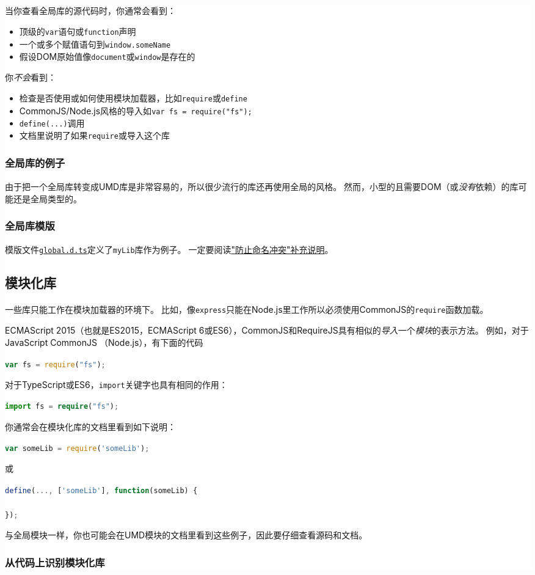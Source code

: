 当你查看全局库的源代码时，你通常会看到：

* 顶级的`var`语句或`function`声明
* 一个或多个赋值语句到`window.someName`
* 假设DOM原始值像`document`或`window`是存在的

你*不会*看到：

* 检查是否使用或如何使用模块加载器，比如`require`或`define`
* CommonJS/Node.js风格的导入如`var fs = require("fs");`
* `define(...)`调用
* 文档里说明了如果`require`或导入这个库

### 全局库的例子

由于把一个全局库转变成UMD库是非常容易的，所以很少流行的库还再使用全局的风格。
然而，小型的且需要DOM（或*没有*依赖）的库可能还是全局类型的。

### 全局库模版

模版文件[`global.d.ts`](https://github.com/zhongsp/TypeScript/tree/master/doc/handbook/declaration%20files/templates/global.d.ts)定义了`myLib`库作为例子。
一定要阅读["防止命名冲突"补充说明](#preventing-name-conflicts)。

## 模块化库

一些库只能工作在模块加载器的环境下。
比如，像`express`只能在Node.js里工作所以必须使用CommonJS的`require`函数加载。

ECMAScript 2015（也就是ES2015，ECMAScript 6或ES6），CommonJS和RequireJS具有相似的*导入*一个*模块*的表示方法。
例如，对于JavaScript CommonJS （Node.js），有下面的代码

```ts
var fs = require("fs");
```

对于TypeScript或ES6，`import`关键字也具有相同的作用：

```ts
import fs = require("fs");
```

你通常会在模块化库的文档里看到如下说明：

```js
var someLib = require('someLib');
```

或

```ts
define(..., ['someLib'], function(someLib) {

});
```

与全局模块一样，你也可能会在UMD模块的文档里看到这些例子，因此要仔细查看源码和文档。

### 从代码上识别模块化库
